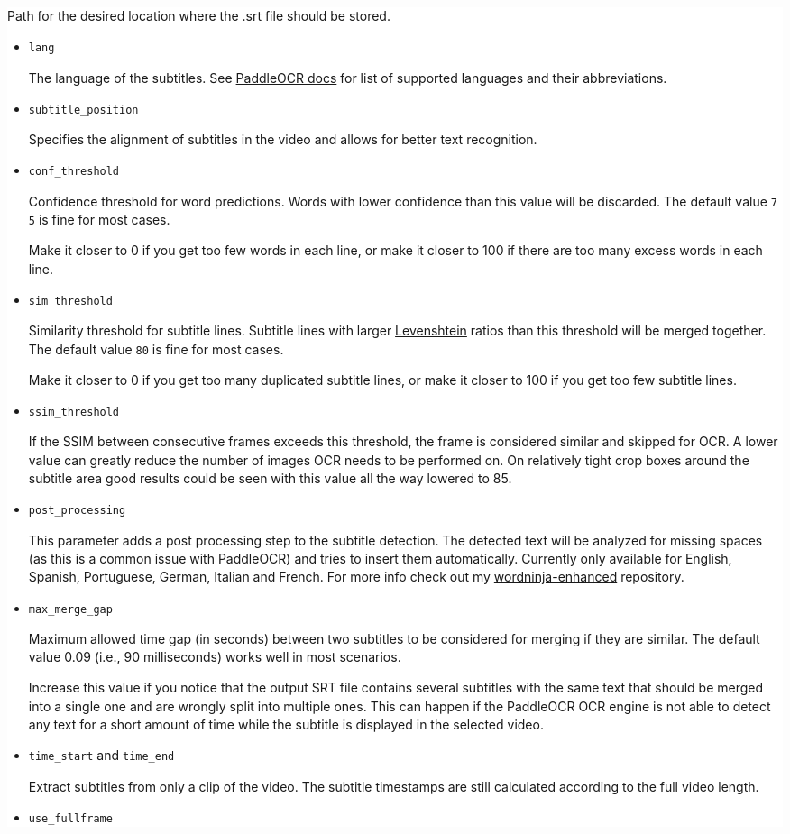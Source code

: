   Path for the desired location where the .srt file should be stored.

- `lang`

  The language of the subtitles. See [PaddleOCR docs](https://github.com/PaddlePaddle/PaddleOCR/blob/release/2.10/docs/ppocr/blog/multi_languages.en.md#5-support-languages-and-abbreviations) for list of supported languages and their abbreviations.
  
- `subtitle_position`

  Specifies the alignment of subtitles in the video and allows for better text recognition.

- `conf_threshold`

  Confidence threshold for word predictions. Words with lower confidence than this value will be discarded. The default value `75` is fine for most cases. 

  Make it closer to 0 if you get too few words in each line, or make it closer to 100 if there are too many excess words in each line.

- `sim_threshold`

  Similarity threshold for subtitle lines. Subtitle lines with larger [Levenshtein](https://en.wikipedia.org/wiki/Levenshtein_distance) ratios than this threshold will be merged together. The default value `80` is fine for most cases.

  Make it closer to 0 if you get too many duplicated subtitle lines, or make it closer to 100 if you get too few subtitle lines.
  
- `ssim_threshold`

  If the SSIM between consecutive frames exceeds this threshold, the frame is considered similar and skipped for OCR. A lower value can greatly reduce the number of images OCR needs to be performed on. On relatively tight crop boxes around the subtitle area good results could be seen with this value all the way lowered to 85.
  
- `post_processing`

  This parameter adds a post processing step to the subtitle detection. The detected text will be analyzed for missing spaces (as this is a common issue with PaddleOCR) and tries to insert them automatically. Currently only available for English, Spanish, Portuguese, German, Italian and French. For more info check out my [wordninja-enhanced](https://github.com/timminator/wordninja-enhanced) repository.

- `max_merge_gap`

  Maximum allowed time gap (in seconds) between two subtitles to be considered for merging if they are similar. The default value 0.09 (i.e., 90 milliseconds) works well in most scenarios.

  Increase this value if you notice that the output SRT file contains several subtitles with the same text that should be merged into a single one and are wrongly split into multiple ones. This can happen if the PaddleOCR OCR engine is not able to detect any text for a short amount of time while the subtitle is displayed in the selected video.

- `time_start` and `time_end`

  Extract subtitles from only a clip of the video. The subtitle timestamps are still calculated according to the full video length.

- `use_fullframe`
